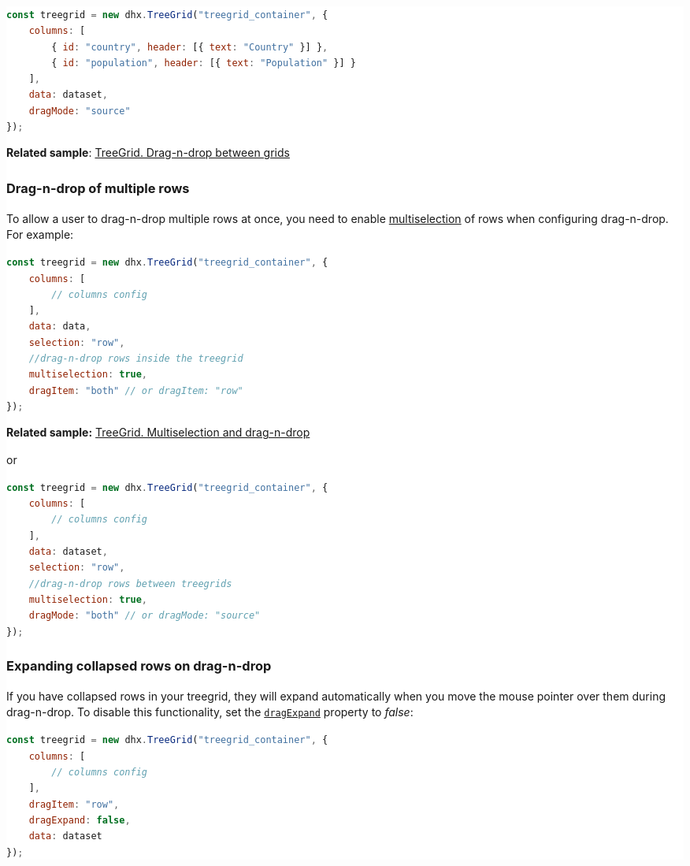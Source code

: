 ~~~jsx {7}
const treegrid = new dhx.TreeGrid("treegrid_container", { 
    columns: [
        { id: "country", header: [{ text: "Country" }] },
        { id: "population", header: [{ text: "Population" }] }
    ],
    data: dataset,
    dragMode: "source"
});
~~~

**Related sample**: [TreeGrid. Drag-n-drop between grids](https://snippet.dhtmlx.com/43covmy2)

### Drag-n-drop of multiple rows

To allow a user to drag-n-drop multiple rows at once, you need to enable [multiselection](#multiple-selection-of-treegrid-cells) of rows when configuring drag-n-drop. For example:

~~~jsx
const treegrid = new dhx.TreeGrid("treegrid_container", {
    columns: [
        // columns config
    ],
    data: data,
    selection: "row",
    //drag-n-drop rows inside the treegrid
    multiselection: true,
    dragItem: "both" // or dragItem: "row"
});
~~~

**Related sample:** [TreeGrid. Multiselection and drag-n-drop](https://snippet.dhtmlx.com/hwddi1ki)

or

~~~jsx
const treegrid = new dhx.TreeGrid("treegrid_container", {
    columns: [
        // columns config
    ],
    data: dataset,
    selection: "row",
    //drag-n-drop rows between treegrids
    multiselection: true,
    dragMode: "both" // or dragMode: "source"
});
~~~

### Expanding collapsed rows on drag-n-drop

If you have collapsed rows in your treegrid, they will expand automatically when you move the mouse pointer over them during drag-n-drop. To disable this functionality, set the [`dragExpand`](treegrid/api/treegrid_dragexpand_config.md) property to *false*:

~~~jsx
const treegrid = new dhx.TreeGrid("treegrid_container", {
    columns: [
        // columns config
    ],
    dragItem: "row",
    dragExpand: false,
    data: dataset
});
~~~
